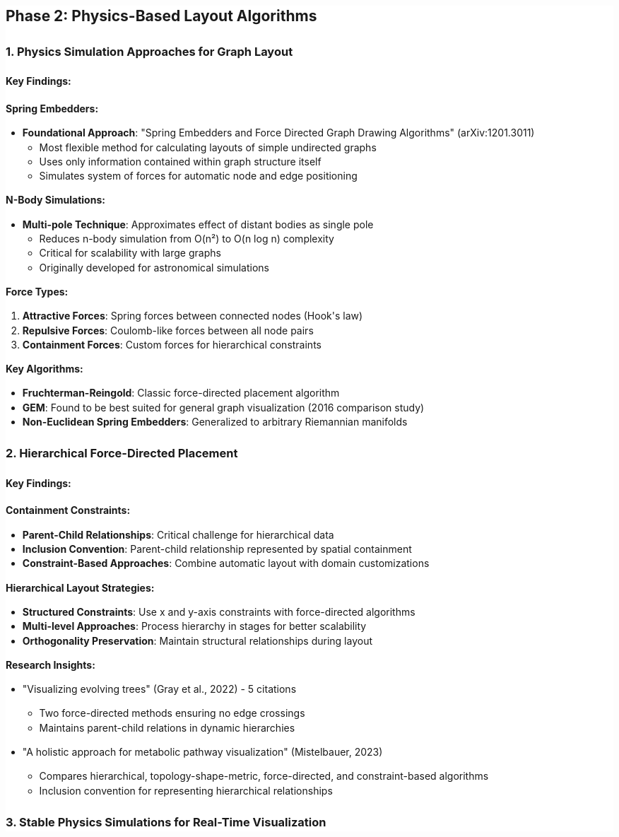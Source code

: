 

## Phase 2: Physics-Based Layout Algorithms

### 1. Physics Simulation Approaches for Graph Layout

#### Key Findings:

**Spring Embedders:**
- **Foundational Approach**: "Spring Embedders and Force Directed Graph Drawing Algorithms" (arXiv:1201.3011)
  - Most flexible method for calculating layouts of simple undirected graphs
  - Uses only information contained within graph structure itself
  - Simulates system of forces for automatic node and edge positioning

**N-Body Simulations:**
- **Multi-pole Technique**: Approximates effect of distant bodies as single pole
  - Reduces n-body simulation from O(n²) to O(n log n) complexity
  - Critical for scalability with large graphs
  - Originally developed for astronomical simulations

**Force Types:**
1. **Attractive Forces**: Spring forces between connected nodes (Hook's law)
2. **Repulsive Forces**: Coulomb-like forces between all node pairs
3. **Containment Forces**: Custom forces for hierarchical constraints

**Key Algorithms:**
- **Fruchterman-Reingold**: Classic force-directed placement algorithm
- **GEM**: Found to be best suited for general graph visualization (2016 comparison study)
- **Non-Euclidean Spring Embedders**: Generalized to arbitrary Riemannian manifolds

### 2. Hierarchical Force-Directed Placement

#### Key Findings:

**Containment Constraints:**
- **Parent-Child Relationships**: Critical challenge for hierarchical data
- **Inclusion Convention**: Parent-child relationship represented by spatial containment
- **Constraint-Based Approaches**: Combine automatic layout with domain customizations

**Hierarchical Layout Strategies:**
- **Structured Constraints**: Use x and y-axis constraints with force-directed algorithms
- **Multi-level Approaches**: Process hierarchy in stages for better scalability
- **Orthogonality Preservation**: Maintain structural relationships during layout

**Research Insights:**
- "Visualizing evolving trees" (Gray et al., 2022) - 5 citations
  - Two force-directed methods ensuring no edge crossings
  - Maintains parent-child relations in dynamic hierarchies
  
- "A holistic approach for metabolic pathway visualization" (Mistelbauer, 2023)
  - Compares hierarchical, topology-shape-metric, force-directed, and constraint-based algorithms
  - Inclusion convention for representing hierarchical relationships

### 3. Stable Physics Simulations for Real-Time Visualization
